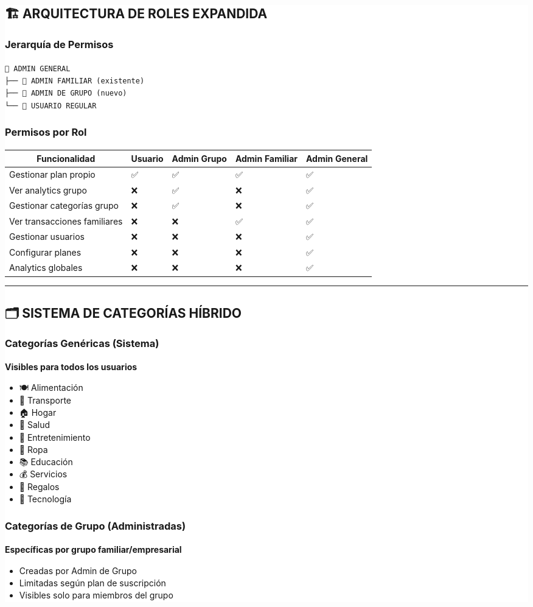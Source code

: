 
## 🏗️ **ARQUITECTURA DE ROLES EXPANDIDA**

### **Jerarquía de Permisos**
```
👑 ADMIN GENERAL
├── 👥 ADMIN FAMILIAR (existente)
├── 👤 ADMIN DE GRUPO (nuevo)
└── 👤 USUARIO REGULAR
```

### **Permisos por Rol**
| Funcionalidad | Usuario | Admin Grupo | Admin Familiar | Admin General |
|---------------|---------|-------------|----------------|---------------|
| Gestionar plan propio | ✅ | ✅ | ✅ | ✅ |
| Ver analytics grupo | ❌ | ✅ | ❌ | ✅ |
| Gestionar categorías grupo | ❌ | ✅ | ❌ | ✅ |
| Ver transacciones familiares | ❌ | ❌ | ✅ | ✅ |
| Gestionar usuarios | ❌ | ❌ | ❌ | ✅ |
| Configurar planes | ❌ | ❌ | ❌ | ✅ |
| Analytics globales | ❌ | ❌ | ❌ | ✅ |

---

## 🗂️ **SISTEMA DE CATEGORÍAS HÍBRIDO**

### **Categorías Genéricas (Sistema)**
**Visibles para todos los usuarios**
- 🍽️ Alimentación
- 🚗 Transporte
- 🏠 Hogar
- 💊 Salud
- 🎯 Entretenimiento
- 👔 Ropa
- 📚 Educación
- 💰 Servicios
- 🎁 Regalos
- 📱 Tecnología

### **Categorías de Grupo (Administradas)**
**Específicas por grupo familiar/empresarial**
- Creadas por Admin de Grupo
- Limitadas según plan de suscripción
- Visibles solo para miembros del grupo
